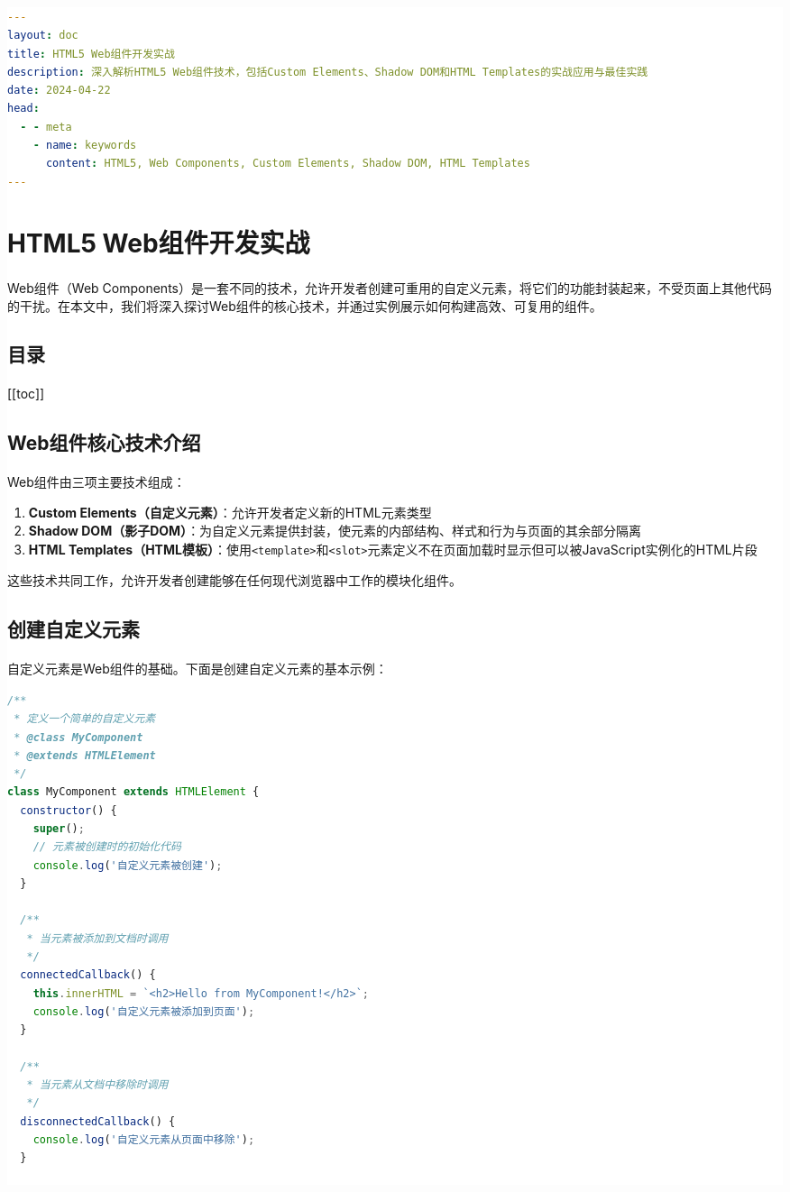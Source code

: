 ```yaml
---
layout: doc
title: HTML5 Web组件开发实战
description: 深入解析HTML5 Web组件技术，包括Custom Elements、Shadow DOM和HTML Templates的实战应用与最佳实践
date: 2024-04-22
head:
  - - meta
    - name: keywords
      content: HTML5, Web Components, Custom Elements, Shadow DOM, HTML Templates
---
```


# HTML5 Web组件开发实战

Web组件（Web Components）是一套不同的技术，允许开发者创建可重用的自定义元素，将它们的功能封装起来，不受页面上其他代码的干扰。在本文中，我们将深入探讨Web组件的核心技术，并通过实例展示如何构建高效、可复用的组件。

## 目录

[[toc]]

## Web组件核心技术介绍

Web组件由三项主要技术组成：

1. **Custom Elements（自定义元素）**：允许开发者定义新的HTML元素类型
2. **Shadow DOM（影子DOM）**：为自定义元素提供封装，使元素的内部结构、样式和行为与页面的其余部分隔离
3. **HTML Templates（HTML模板）**：使用`<template>`和`<slot>`元素定义不在页面加载时显示但可以被JavaScript实例化的HTML片段

这些技术共同工作，允许开发者创建能够在任何现代浏览器中工作的模块化组件。

## 创建自定义元素

自定义元素是Web组件的基础。下面是创建自定义元素的基本示例：

```js
/**
 * 定义一个简单的自定义元素
 * @class MyComponent
 * @extends HTMLElement
 */
class MyComponent extends HTMLElement {
  constructor() {
    super();
    // 元素被创建时的初始化代码
    console.log('自定义元素被创建');
  }
  
  /**
   * 当元素被添加到文档时调用
   */
  connectedCallback() {
    this.innerHTML = `<h2>Hello from MyComponent!</h2>`;
    console.log('自定义元素被添加到页面');
  }
  
  /**
   * 当元素从文档中移除时调用
   */
  disconnectedCallback() {
    console.log('自定义元素从页面中移除');
  }
  
```